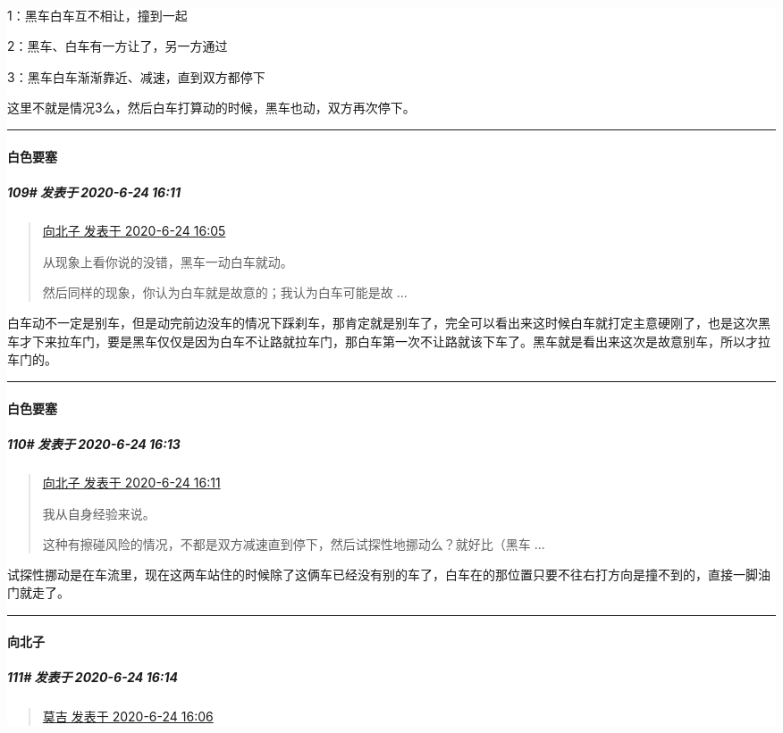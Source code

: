 1：黑车白车互不相让，撞到一起

2：黑车、白车有一方让了，另一方通过

3：黑车白车渐渐靠近、减速，直到双方都停下

这里不就是情况3么，然后白车打算动的时候，黑车也动，双方再次停下。







*****

####  白色要塞  
##### 109#       发表于 2020-6-24 16:11



<blockquote><a href="httphttps://bbs.saraba1st.com/2b/forum.php?mod=redirect&amp;goto=findpost&amp;pid=47935566&amp;ptid=1943712" target="_blank">向北子 发表于 2020-6-24 16:05</a>

从现象上看你说的没错，黑车一动白车就动。

然后同样的现象，你认为白车就是故意的；我认为白车可能是故 ...</blockquote>
白车动不一定是别车，但是动完前边没车的情况下踩刹车，那肯定就是别车了，完全可以看出来这时候白车就打定主意硬刚了，也是这次黑车才下来拉车门，要是黑车仅仅是因为白车不让路就拉车门，那白车第一次不让路就该下车了。黑车就是看出来这次是故意别车，所以才拉车门的。







*****

####  白色要塞  
##### 110#       发表于 2020-6-24 16:13



<blockquote><a href="httphttps://bbs.saraba1st.com/2b/forum.php?mod=redirect&amp;goto=findpost&amp;pid=47935667&amp;ptid=1943712" target="_blank">向北子 发表于 2020-6-24 16:11</a>

我从自身经验来说。

这种有擦碰风险的情况，不都是双方减速直到停下，然后试探性地挪动么？就好比（黑车 ...</blockquote>
试探性挪动是在车流里，现在这两车站住的时候除了这俩车已经没有别的车了，白车在的那位置只要不往右打方向是撞不到的，直接一脚油门就走了。







*****

####  向北子  
##### 111#       发表于 2020-6-24 16:14



<blockquote><a href="httphttps://bbs.saraba1st.com/2b/forum.php?mod=redirect&amp;goto=findpost&amp;pid=47935588&amp;ptid=1943712" target="_blank">莫吉 发表于 2020-6-24 16:06</a>

